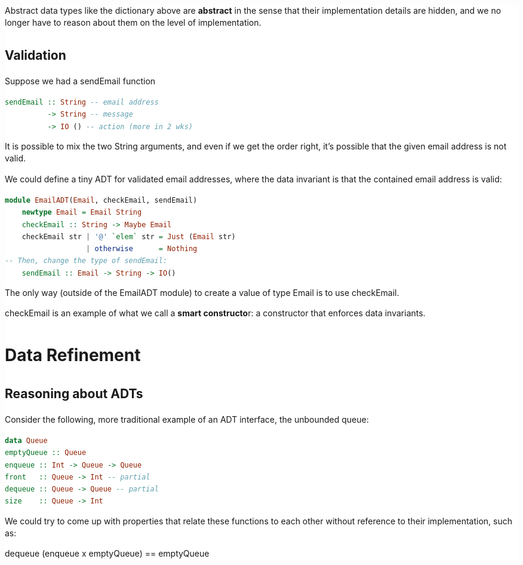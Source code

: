 Abstract data types like the dictionary above are **abstract** in the sense that their implementation details are hidden, and we no longer have to reason about them on the level of implementation.

## Validation

Suppose we had a sendEmail function

```haskell
sendEmail :: String -- email address
          -> String -- message
          -> IO () -- action (more in 2 wks)
```

It is possible to mix the two String arguments, and even if we get the order right, it’s possible that the given email address is not valid.

We could define a tiny ADT for validated email addresses, where the data invariant is that the contained email address is valid:

```haskell
module EmailADT(Email, checkEmail, sendEmail)
    newtype Email = Email String
    checkEmail :: String -> Maybe Email
    checkEmail str | '@' `elem` str = Just (Email str)
                   | otherwise      = Nothing
-- Then, change the type of sendEmail:
    sendEmail :: Email -> String -> IO()
```

The only way (outside of the EmailADT module) to create a value of type Email is to use checkEmail. 

checkEmail is an example of what we call a **smart constructo**r: a constructor that enforces data invariants.



# Data Refinement

## Reasoning about ADTs

Consider the following, more traditional example of an ADT interface, the unbounded queue:

```haskell
data Queue
emptyQueue :: Queue
enqueue :: Int -> Queue -> Queue
front   :: Queue -> Int -- partial
dequeue :: Queue -> Queue -- partial
size    :: Queue -> Int
```

We could try to come up with properties that relate these functions to each other without reference to their implementation, such as:

dequeue (enqueue x emptyQueue) == emptyQueue
